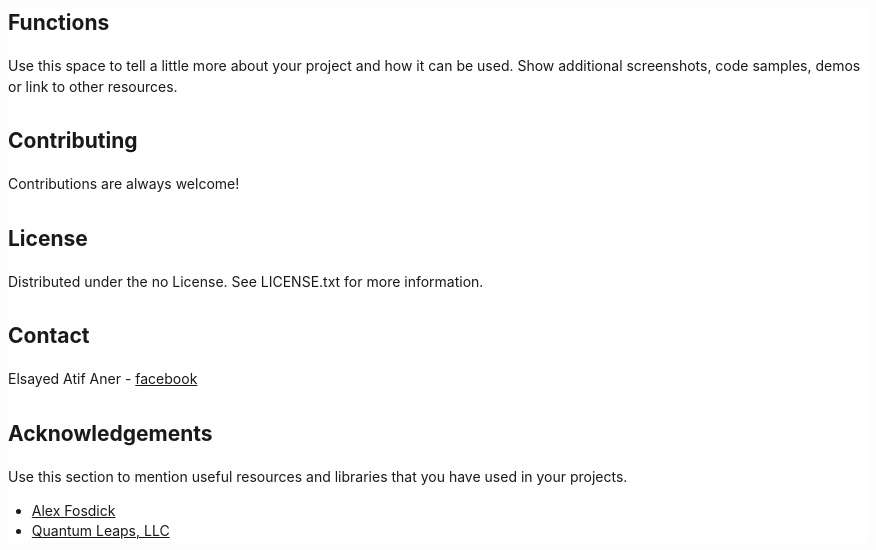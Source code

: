 
## Functions

Use this space to tell a little more about your project and how it can be used. Show additional screenshots, code samples, demos or link to other resources.



## Contributing

Contributions are always welcome!



## License

Distributed under the no License. See LICENSE.txt for more information.



## Contact

Elsayed Atif Aner - [facebook](https://www.facebook.com/alsayed.atif)


## Acknowledgements

Use this section to mention useful resources and libraries that you have used in your projects.

 - [Alex Fosdick](https://www.coursera.org/instructor/~19507668)
 - [Quantum Leaps, LLC](https://www.youtube.com/@StateMachineCOM)
